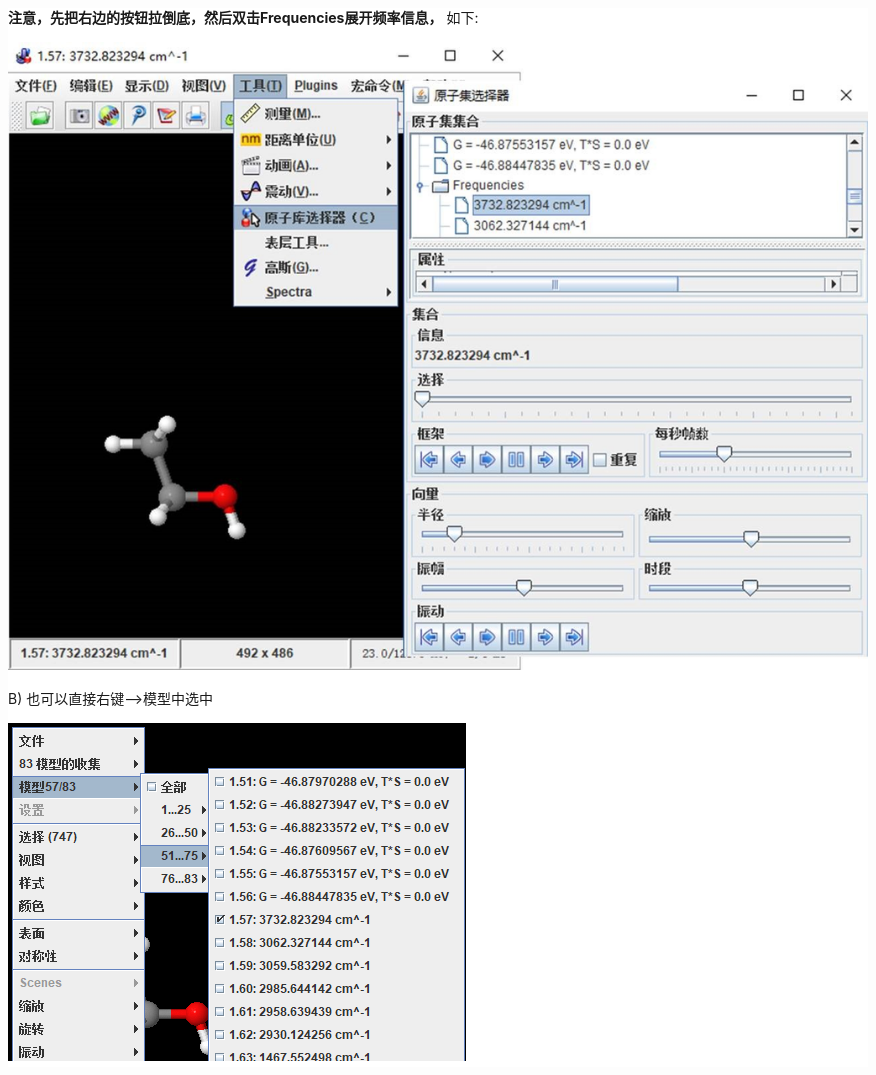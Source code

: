 **注意，先把右边的按钮拉倒底，然后双击Frequencies展开频率信息，** 如下:

![](ex25/ex25-16.jpeg)

B) 也可以直接右键-->模型中选中

![](ex25/ex25-17.jpeg)

